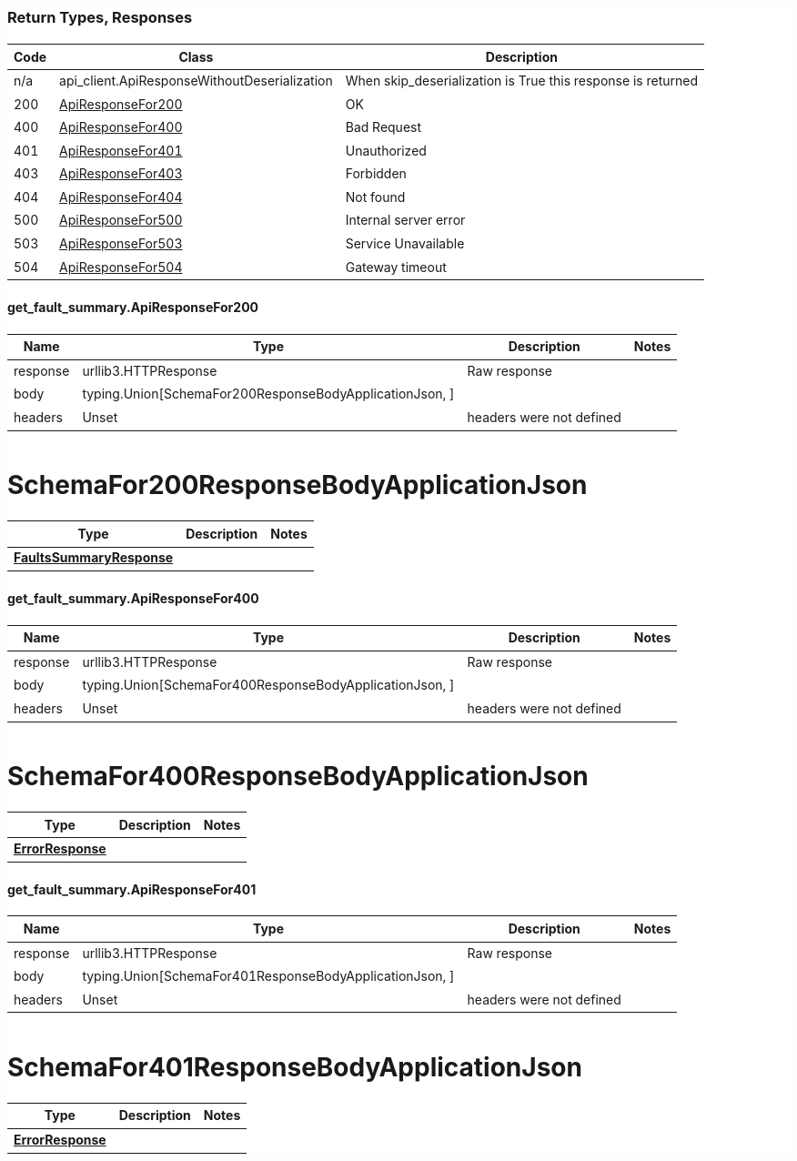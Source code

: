 ### Return Types, Responses

Code | Class | Description
------------- | ------------- | -------------
n/a | api_client.ApiResponseWithoutDeserialization | When skip_deserialization is True this response is returned
200 | [ApiResponseFor200](#get_fault_summary.ApiResponseFor200) | OK
400 | [ApiResponseFor400](#get_fault_summary.ApiResponseFor400) | Bad Request
401 | [ApiResponseFor401](#get_fault_summary.ApiResponseFor401) | Unauthorized
403 | [ApiResponseFor403](#get_fault_summary.ApiResponseFor403) | Forbidden
404 | [ApiResponseFor404](#get_fault_summary.ApiResponseFor404) | Not found
500 | [ApiResponseFor500](#get_fault_summary.ApiResponseFor500) | Internal server error
503 | [ApiResponseFor503](#get_fault_summary.ApiResponseFor503) | Service Unavailable
504 | [ApiResponseFor504](#get_fault_summary.ApiResponseFor504) | Gateway timeout

#### get_fault_summary.ApiResponseFor200
Name | Type | Description  | Notes
------------- | ------------- | ------------- | -------------
response | urllib3.HTTPResponse | Raw response |
body | typing.Union[SchemaFor200ResponseBodyApplicationJson, ] |  |
headers | Unset | headers were not defined |

# SchemaFor200ResponseBodyApplicationJson
Type | Description  | Notes
------------- | ------------- | -------------
[**FaultsSummaryResponse**](../../models/FaultsSummaryResponse.md) |  | 


#### get_fault_summary.ApiResponseFor400
Name | Type | Description  | Notes
------------- | ------------- | ------------- | -------------
response | urllib3.HTTPResponse | Raw response |
body | typing.Union[SchemaFor400ResponseBodyApplicationJson, ] |  |
headers | Unset | headers were not defined |

# SchemaFor400ResponseBodyApplicationJson
Type | Description  | Notes
------------- | ------------- | -------------
[**ErrorResponse**](../../models/ErrorResponse.md) |  | 


#### get_fault_summary.ApiResponseFor401
Name | Type | Description  | Notes
------------- | ------------- | ------------- | -------------
response | urllib3.HTTPResponse | Raw response |
body | typing.Union[SchemaFor401ResponseBodyApplicationJson, ] |  |
headers | Unset | headers were not defined |

# SchemaFor401ResponseBodyApplicationJson
Type | Description  | Notes
------------- | ------------- | -------------
[**ErrorResponse**](../../models/ErrorResponse.md) |  | 
